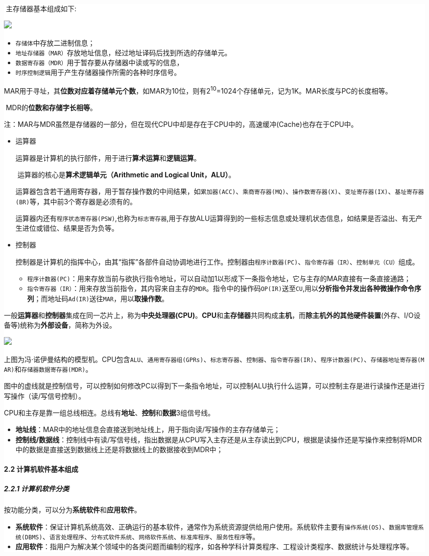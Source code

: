   ​	主存储器基本组成如下:

  ![](https://i.loli.net/2021/06/13/j2cyknvIb3qgGtN.png)

  * `存储体`中存放二进制信息；
  * `地址存储器（MAR）`存放地址信息，经过地址译码后找到所选的存储单元。
  * `数据寄存器（MDR）`用于暂存要从存储器中读或写的信息，
  * `时序控制逻辑`用于产生存储器操作所需的各种时序信号。

  ​    MAR用于寻址，其**位数对应着存储单元个数**，如MAR为10位，则有2<sup>10</sup>=1024个存储单元，记为1K。MAR长度与PC的长度相等。

  ​	MDR的**位数和存储字长相等**。

  注：MAR与MDR虽然是存储器的一部分，但在现代CPU中却是存在于CPU中的，高速缓冲(Cache)也存在于CPU中。

* 运算器

  ​    运算器是计算机的执行部件，用于进行**算术运算**和**逻辑运算**。
  
  ​	运算器的核心是**算术逻辑单元（Arithmetic and Logical Unit，ALU）**。
  
  ​    运算器包含若干通用寄存器，用于暂存操作数的中间结果，如`累加器(ACC)`、`乘商寄存器(MQ)`、`操作数寄存器(X)`、`变址寄存器(IX)`、`基址寄存器(BR)`等，其中前3个寄存器是必须有的。
  
  ​    运算器内还有`程序状态寄存器(PSW)`,也称为`标志寄存器`,用于存放ALU运算得到的一些标志信息或处理机状态信息，如结果是否溢出、有无产生进位或错位、结果是否为负等。
  
* 控制器

  ​    控制器是计算机的指挥中心，由其“指挥”各部件自动协调地进行工作。控制器由`程序计数器(PC)`、`指令寄存器（IR）`、`控制单元（CU）`组成。

  * `程序计数器(PC)`：用来存放当前与欲执行指令地址，可以自动加1以形成下一条指令地址，它与主存的MAR直接有一条直接通路；
  * `指令寄存器（IR）`：用来存放当前指令，其内容来自主存的`MDR`。指令中的操作码`OP(IR)`送至`CU`,用以**分析指令并发出各种微操作命令序列**；而地址码`Ad(IR)`送往`MAR`，用以**取操作数**。



​    一般**运算器**和**控制器**集成在同一芯片上，称为**中央处理器(CPU)**。**CPU**和**主存储器**共同构成**主机**，而**除主机外的其他硬件装置**(外存、I/O设备等)统称为**外部设备**，简称为外设。

![](https://i.loli.net/2021/05/17/9zuQBTcKjXStGxM.png)

​    上图为冯·诺伊曼结构的模型机。CPU包含`ALU`、`通用寄存器组(GPRs)`、`标志寄存器`、`控制器`、`指令寄存器(IR)`、`程序计数器(PC)`、`存储器地址寄存器(MAR)`和`存储器数据寄存器(MDR)`。

​	图中的虚线就是控制信号，可以控制如何修改PC以得到下一条指令地址，可以控制ALU执行什么运算，可以控制主存是进行读操作还是进行写操作（读/写信号控制）。

​	CPU和主存是靠一组总线相连。总线有**地址**、**控制**和**数据**3组信号线。

* **地址线**：MAR中的地址信息会直接送到地址线上，用于指向读/写操作的主存存储单元；
* **控制线/数据线**：控制线中有读/写信号线，指出数据是从CPU写入主存还是从主存读出到CPU，根据是读操作还是写操作来控制将MDR中的数据是直接送到数据线上还是将数据线上的数据接收到MDR中；

#### 2.2 计算机软件基本组成

##### 2.2.1 计算机软件分类

按功能分类，可以分为**系统软件**和**应用软件**。

* **系统软件**：保证计算机系统高效、正确运行的基本软件，通常作为系统资源提供给用户使用。系统软件主要有`操作系统(OS)`、`数据库管理系统(DBMS)`、`语言处理程序`、`分布式软件系统`、`网络软件系统`、`标准库程序`、`服务性程序`等。
* **应用软件**：指用户为解决某个领域中的各类问题而编制的程序，如各种学科计算类程序、工程设计类程序、数据统计与处理程序等。

